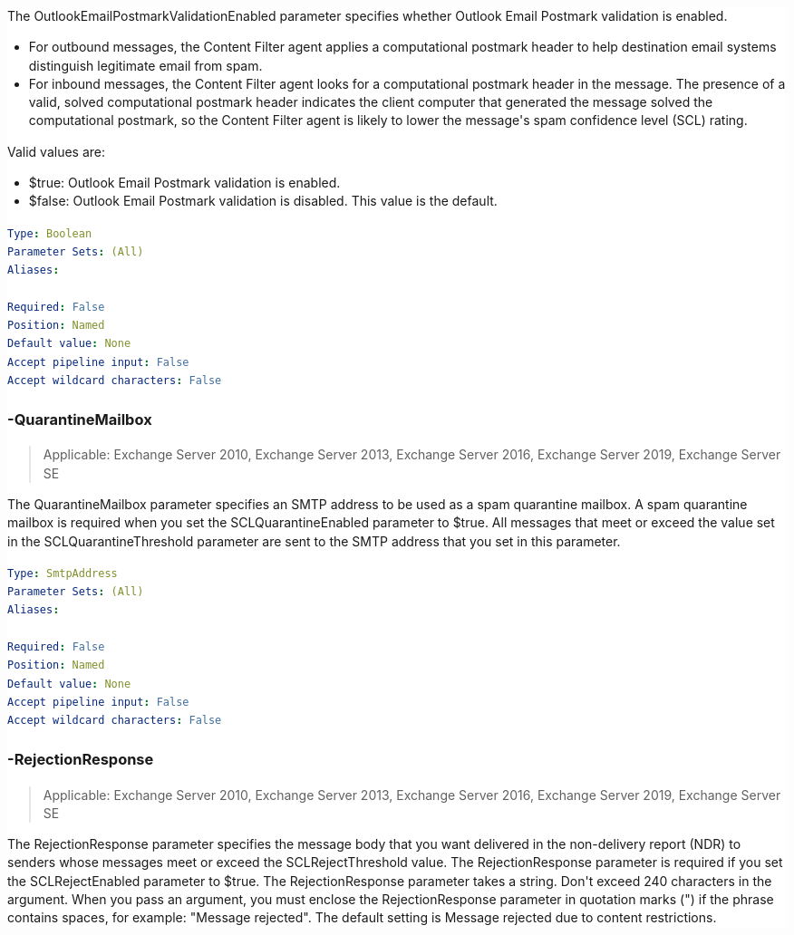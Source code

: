 The OutlookEmailPostmarkValidationEnabled parameter specifies whether Outlook Email Postmark validation is enabled.

- For outbound messages, the Content Filter agent applies a computational postmark header to help destination email systems distinguish legitimate email from spam.
- For inbound messages, the Content Filter agent looks for a computational postmark header in the message. The presence of a valid, solved computational postmark header indicates the client computer that generated the message solved the computational postmark, so the Content Filter agent is likely to lower the message's spam confidence level (SCL) rating.

Valid values are:

- $true: Outlook Email Postmark validation is enabled.
- $false: Outlook Email Postmark validation is disabled. This value is the default.

```yaml
Type: Boolean
Parameter Sets: (All)
Aliases:

Required: False
Position: Named
Default value: None
Accept pipeline input: False
Accept wildcard characters: False
```

### -QuarantineMailbox

> Applicable: Exchange Server 2010, Exchange Server 2013, Exchange Server 2016, Exchange Server 2019, Exchange Server SE

The QuarantineMailbox parameter specifies an SMTP address to be used as a spam quarantine mailbox. A spam quarantine mailbox is required when you set the SCLQuarantineEnabled parameter to $true. All messages that meet or exceed the value set in the SCLQuarantineThreshold parameter are sent to the SMTP address that you set in this parameter.

```yaml
Type: SmtpAddress
Parameter Sets: (All)
Aliases:

Required: False
Position: Named
Default value: None
Accept pipeline input: False
Accept wildcard characters: False
```

### -RejectionResponse

> Applicable: Exchange Server 2010, Exchange Server 2013, Exchange Server 2016, Exchange Server 2019, Exchange Server SE

The RejectionResponse parameter specifies the message body that you want delivered in the non-delivery report (NDR) to senders whose messages meet or exceed the SCLRejectThreshold value. The RejectionResponse parameter is required if you set the SCLRejectEnabled parameter to $true. The RejectionResponse parameter takes a string. Don't exceed 240 characters in the argument. When you pass an argument, you must enclose the RejectionResponse parameter in quotation marks (") if the phrase contains spaces, for example: "Message rejected". The default setting is Message rejected due to content restrictions.
